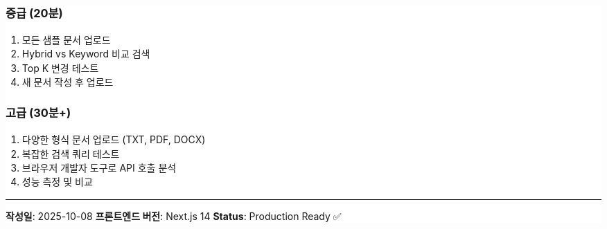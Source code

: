 ### 중급 (20분)
1. 모든 샘플 문서 업로드
2. Hybrid vs Keyword 비교 검색
3. Top K 변경 테스트
4. 새 문서 작성 후 업로드

### 고급 (30분+)
1. 다양한 형식 문서 업로드 (TXT, PDF, DOCX)
2. 복잡한 검색 쿼리 테스트
3. 브라우저 개발자 도구로 API 호출 분석
4. 성능 측정 및 비교

---

**작성일**: 2025-10-08
**프론트엔드 버전**: Next.js 14
**Status**: Production Ready ✅
